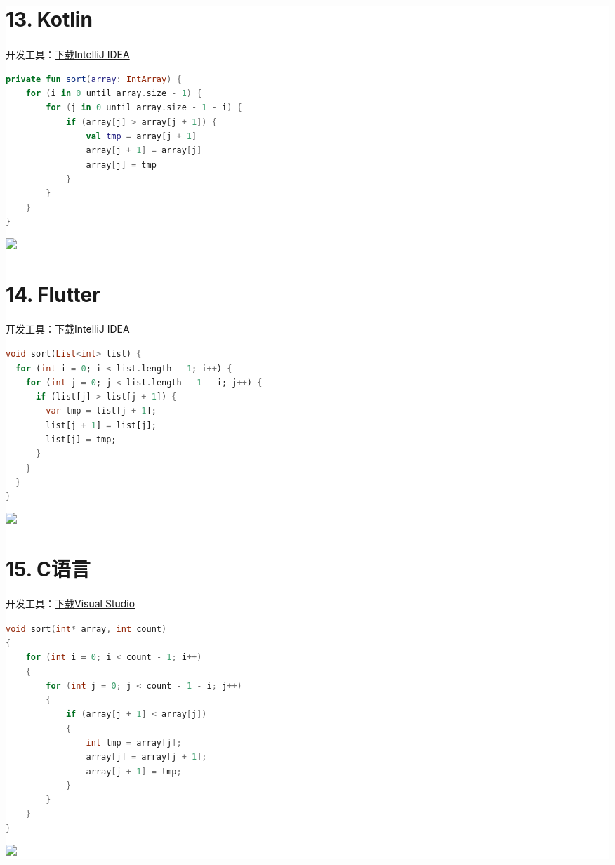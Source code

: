 # 13. Kotlin
开发工具：[下载IntelliJ IDEA](https://cxyxy.blog.csdn.net/article/details/128722658)
```kotlin
private fun sort(array: IntArray) {
    for (i in 0 until array.size - 1) {
        for (j in 0 until array.size - 1 - i) {
            if (array[j] > array[j + 1]) {
                val tmp = array[j + 1]
                array[j + 1] = array[j]
                array[j] = tmp
            }
        }
    }
}
```
![](https://img-blog.csdnimg.cn/ee6d1c9c854b4916b9504102e5e4660d.png)

# 14. Flutter
开发工具：[下载IntelliJ IDEA](https://cxyxy.blog.csdn.net/article/details/128722658)
```dart
void sort(List<int> list) {
  for (int i = 0; i < list.length - 1; i++) {
    for (int j = 0; j < list.length - 1 - i; j++) {
      if (list[j] > list[j + 1]) {
        var tmp = list[j + 1];
        list[j + 1] = list[j];
        list[j] = tmp;
      }
    }
  }
}
```
![](https://img-blog.csdnimg.cn/9b88565c8e6346d8941a06a4262d3900.png)

# 15. C语言
开发工具：[下载Visual Studio](https://cxyxy.blog.csdn.net/article/details/128722639)
```c
void sort(int* array, int count)
{
	for (int i = 0; i < count - 1; i++)
	{
		for (int j = 0; j < count - 1 - i; j++)
		{
			if (array[j + 1] < array[j])
			{
				int tmp = array[j];
				array[j] = array[j + 1];
				array[j + 1] = tmp;
			}
		}
	}
}
```
![](https://img-blog.csdnimg.cn/2ae2cc049add4d4ca456b666c3fddfd2.png)
